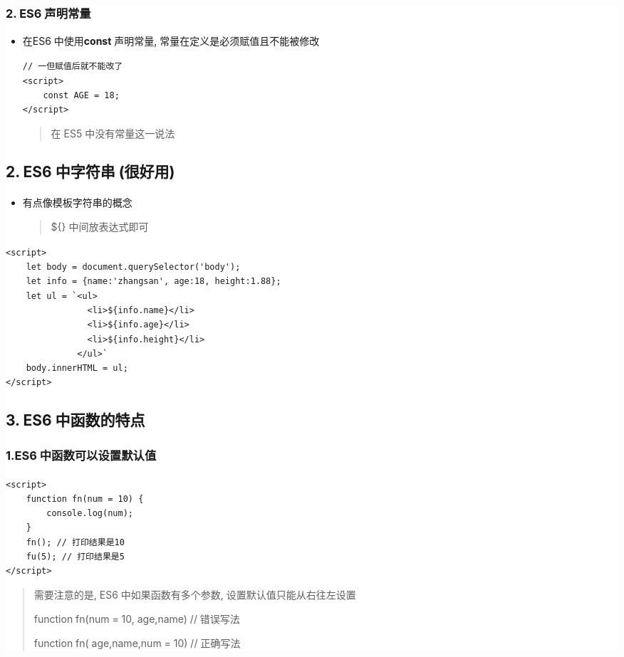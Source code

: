
### 2. ES6 声明常量

- 在ES6 中使用**const** 声明常量, 常量在定义是必须赋值且不能被修改

  ```
  // 一但赋值后就不能改了 
  <script>  
      const AGE = 18;
  </script>
  ```

  > 在 ES5 中没有常量这一说法





## 2. ES6 中字符串 (很好用)

- 有点像模板字符串的概念

  > ${} 中间放表达式即可  

```
<script> 
    let body = document.querySelector('body');
    let info = {name:'zhangsan', age:18, height:1.88};
    let ul = `<ul>
                <li>${info.name}</li>
                <li>${info.age}</li>
                <li>${info.height}</li>
              </ul>`
    body.innerHTML = ul;
</script>
```



## 3. ES6 中函数的特点

### 1.ES6 中函数可以设置默认值

```
<script> 
    function fn(num = 10) {
        console.log(num);
    }
    fn(); // 打印结果是10
    fu(5); // 打印结果是5
</script>
```

> 需要注意的是, ES6 中如果函数有多个参数, 设置默认值只能从右往左设置
>
> function fn(num = 10, age,name) // 错误写法
>
> function fn( age,name,num = 10) // 正确写法

